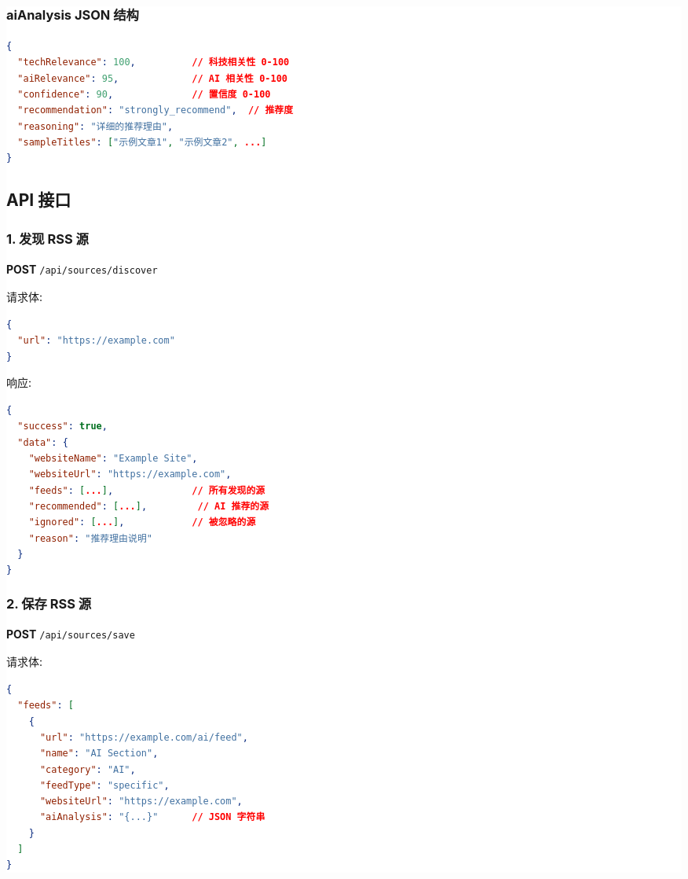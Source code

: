 ### aiAnalysis JSON 结构

```json
{
  "techRelevance": 100,          // 科技相关性 0-100
  "aiRelevance": 95,             // AI 相关性 0-100
  "confidence": 90,              // 置信度 0-100
  "recommendation": "strongly_recommend",  // 推荐度
  "reasoning": "详细的推荐理由",
  "sampleTitles": ["示例文章1", "示例文章2", ...]
}
```

## API 接口

### 1. 发现 RSS 源

**POST** `/api/sources/discover`

请求体:
```json
{
  "url": "https://example.com"
}
```

响应:
```json
{
  "success": true,
  "data": {
    "websiteName": "Example Site",
    "websiteUrl": "https://example.com",
    "feeds": [...],              // 所有发现的源
    "recommended": [...],         // AI 推荐的源
    "ignored": [...],            // 被忽略的源
    "reason": "推荐理由说明"
  }
}
```

### 2. 保存 RSS 源

**POST** `/api/sources/save`

请求体:
```json
{
  "feeds": [
    {
      "url": "https://example.com/ai/feed",
      "name": "AI Section",
      "category": "AI",
      "feedType": "specific",
      "websiteUrl": "https://example.com",
      "aiAnalysis": "{...}"      // JSON 字符串
    }
  ]
}
```
